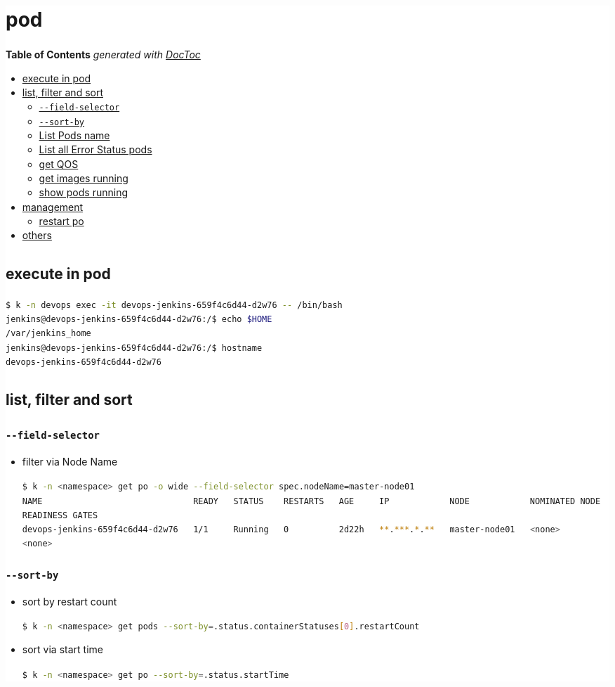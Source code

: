 # pod

**Table of Contents** _generated with_ [_DocToc_](https://github.com/thlorenz/doctoc)

* [execute in pod](pod.md#execute-in-pod)
* [list, filter and sort](pod.md#list-filter-and-sort)
  * [`--field-selector`](pod.md#--field-selector)
  * [`--sort-by`](pod.md#--sort-by)
  * [List Pods name](pod.md#list-pods-name)
  * [List all Error Status pods](pod.md#list-all-error-status-pods)
  * [get QOS](pod.md#get-qos)
  * [get images running](pod.md#get-images-running)
  * [show pods running](pod.md#show-pods-running)
* [management](pod.md#management)
  * [restart po](pod.md#restart-po)
* [others](pod.md#others)

## execute in pod

```bash
$ k -n devops exec -it devops-jenkins-659f4c6d44-d2w76 -- /bin/bash
jenkins@devops-jenkins-659f4c6d44-d2w76:/$ echo $HOME
/var/jenkins_home
jenkins@devops-jenkins-659f4c6d44-d2w76:/$ hostname
devops-jenkins-659f4c6d44-d2w76
```

## list, filter and sort

### `--field-selector`

* filter via Node Name

  ```bash
  $ k -n <namespace> get po -o wide --field-selector spec.nodeName=master-node01
  NAME                              READY   STATUS    RESTARTS   AGE     IP            NODE            NOMINATED NODE   READINESS GATES
  devops-jenkins-659f4c6d44-d2w76   1/1     Running   0          2d22h   **.***.*.**   master-node01   <none>           <none>
  ```

### `--sort-by`

* sort by restart count

  ```bash
  $ k -n <namespace> get pods --sort-by=.status.containerStatuses[0].restartCount
  ```

* sort via start time

  ```bash
  $ k -n <namespace> get po --sort-by=.status.startTime
  ```

